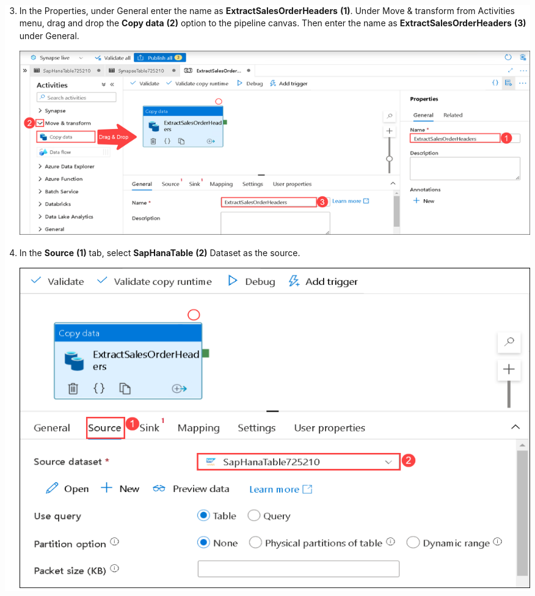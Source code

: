 3. In the Properties, under General enter the name as **ExtractSalesOrderHeaders** **(1)**. Under Move & transform from Activities menu, drag and drop the **Copy data** **(2)** option to the pipeline canvas. Then enter the name as **ExtractSalesOrderHeaders** **(3)** under General.

   ![](media/t6-ex3-3.png)
   
4. In the **Source** **(1)** tab, select **SapHanaTable<inject key="DeploymentID" enableCopy="false"/>** **(2)** Dataset as the source.

   ![](media/t6-ex3-4.png)

